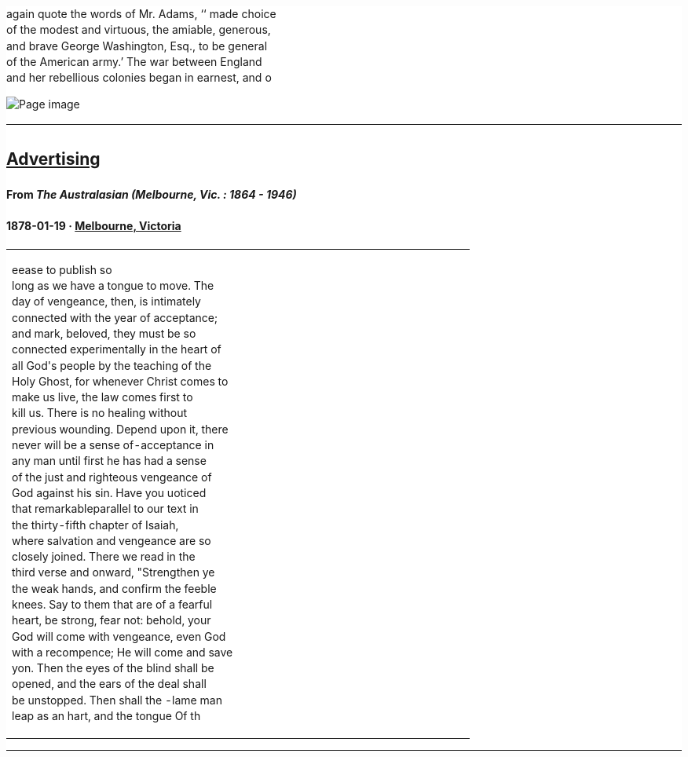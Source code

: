   
again quote the words of Mr. Adams, ‘‘ made choice  
of the modest and virtuous, the amiable, generous,  
and brave George Washington, Esq., to be general  
of the American army.’ The war between England  
and her rebellious colonies began in earnest, and o
</td><td style="width: 50%; max-height: 75%; margin: auto; display: block;">
<img alt="Page image" src="https://iiif.archive.org/image/iiif/2/sim_leisure-hour-an-illustrated-magazine-for-home-reading_1876-09-30_25_1292%2Fsim_leisure-hour-an-illustrated-magazine-for-home-reading_1876-09-30_25_1292_jp2.zip%2Fsim_leisure-hour-an-illustrated-magazine-for-home-reading_1876-09-30_25_1292_jp2%2Fsim_leisure-hour-an-illustrated-magazine-for-home-reading_1876-09-30_25_1292_0011.jp2/pct:14.893617021276595,48.3642578125,38.652482269503544,5.76171875/600,/0/default.jpg"/>
</td>
</tr></table>

---

## [Advertising](http://trove.nla.gov.au/ndp/del/article/143273758)

#### From _The Australasian (Melbourne, Vic. : 1864 - 1946)_

#### 1878-01-19 &middot; [Melbourne, Victoria](http://dbpedia.org/resource/Melbourne)

<table style="width: 100%;"><tr><td style="width: 50%">

eease to publish so  
long as we have a tongue to move. The  
day of vengeance, then, is intimately  
connected with the year of acceptance;  
and mark, beloved, they must be so  
connected experimentally in the heart of  
all God&#x27;s people by the teaching of the  
Holy Ghost, for whenever Christ comes to  
make us live, the law comes first to  
kill us. There is no healing without  
previous wounding. Depend upon it, there  
never will be a sense of-acceptance in  
any man until first he has had a sense  
of the just and righteous vengeance of  
God against his sin. Have you uoticed  
that remarkableparallel to our text in  
the thirty-fifth chapter of Isaiah,  
where salvation and vengeance are so  
closely joined. There we read in the  
third verse and onward, &quot;Strengthen ye  
the weak hands, and confirm the feeble  
knees. Say to them that are of a fearful  
heart, be strong, fear not: behold, your  
God will come with vengeance, even God  
with a recompence; He will come and save  
yon. Then the eyes of the blind shall be  
opened, and the ears of the deal shall  
be unstopped. Then shall the -lame man  
leap as an hart, and the tongue Of th
</td></tr></table>

---